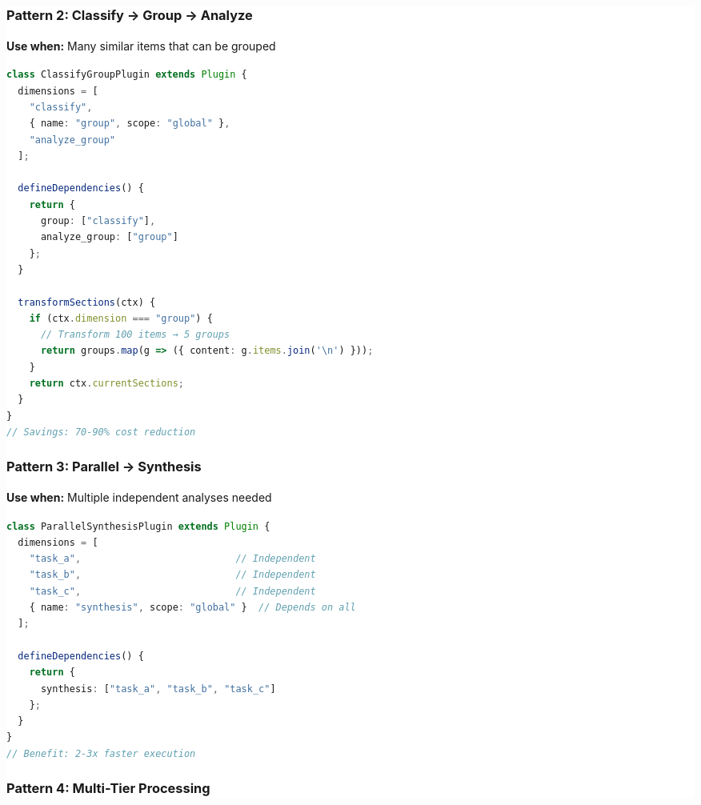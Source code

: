 ### **Pattern 2: Classify → Group → Analyze**

**Use when:** Many similar items that can be grouped
```typescript
class ClassifyGroupPlugin extends Plugin {
  dimensions = [
    "classify",
    { name: "group", scope: "global" },
    "analyze_group"
  ];
  
  defineDependencies() {
    return {
      group: ["classify"],
      analyze_group: ["group"]
    };
  }
  
  transformSections(ctx) {
    if (ctx.dimension === "group") {
      // Transform 100 items → 5 groups
      return groups.map(g => ({ content: g.items.join('\n') }));
    }
    return ctx.currentSections;
  }
}
// Savings: 70-90% cost reduction
```

### **Pattern 3: Parallel → Synthesis**

**Use when:** Multiple independent analyses needed
```typescript
class ParallelSynthesisPlugin extends Plugin {
  dimensions = [
    "task_a",                           // Independent
    "task_b",                           // Independent
    "task_c",                           // Independent
    { name: "synthesis", scope: "global" }  // Depends on all
  ];
  
  defineDependencies() {
    return {
      synthesis: ["task_a", "task_b", "task_c"]
    };
  }
}
// Benefit: 2-3x faster execution
```

### **Pattern 4: Multi-Tier Processing**
